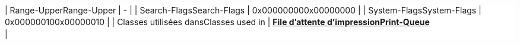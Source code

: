 | <span data-ttu-id="eee40-262">Range-Upper</span><span class="sxs-lookup"><span data-stu-id="eee40-262">Range-Upper</span></span>            | \-                                             |
| <span data-ttu-id="eee40-263">Search-Flags</span><span class="sxs-lookup"><span data-stu-id="eee40-263">Search-Flags</span></span>           | <span data-ttu-id="eee40-264">0x00000000</span><span class="sxs-lookup"><span data-stu-id="eee40-264">0x00000000</span></span>                                     |
| <span data-ttu-id="eee40-265">System-Flags</span><span class="sxs-lookup"><span data-stu-id="eee40-265">System-Flags</span></span>           | <span data-ttu-id="eee40-266">0x00000010</span><span class="sxs-lookup"><span data-stu-id="eee40-266">0x00000010</span></span>                                     |
| <span data-ttu-id="eee40-267">Classes utilisées dans</span><span class="sxs-lookup"><span data-stu-id="eee40-267">Classes used in</span></span>        | [<span data-ttu-id="eee40-268">**File d’attente d’impression**</span><span class="sxs-lookup"><span data-stu-id="eee40-268">**Print-Queue**</span></span>](c-printqueue.md)<br/> |



 

 





